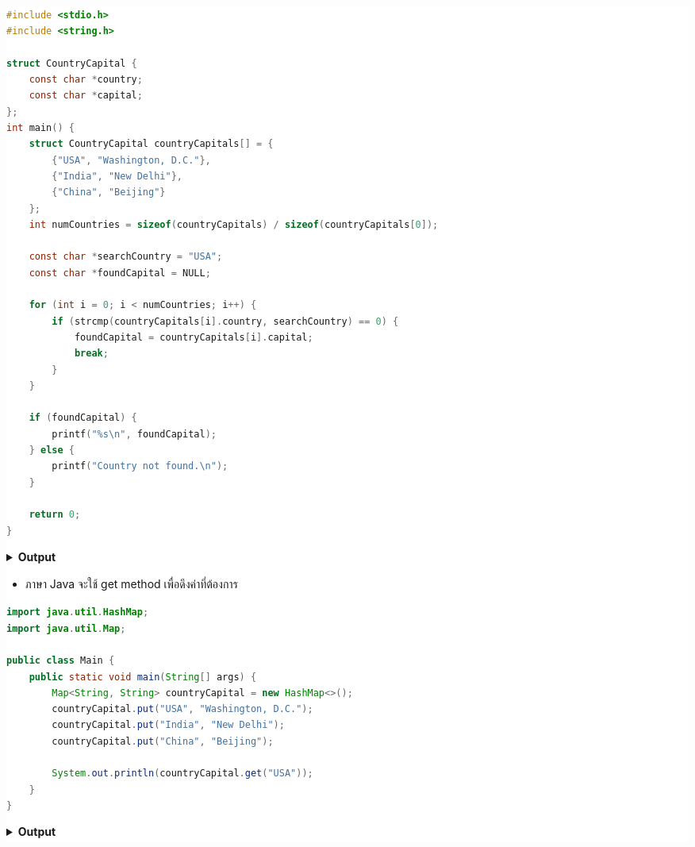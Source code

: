 ```c
#include <stdio.h>
#include <string.h>

struct CountryCapital {
	const char *country;
	const char *capital;
};
int main() {
	struct CountryCapital countryCapitals[] = {
		{"USA", "Washington, D.C."},
		{"India", "New Delhi"},
		{"China", "Beijing"}
	};
	int numCountries = sizeof(countryCapitals) / sizeof(countryCapitals[0]);

	const char *searchCountry = "USA";
	const char *foundCapital = NULL;

	for (int i = 0; i < numCountries; i++) {
		if (strcmp(countryCapitals[i].country, searchCountry) == 0) {
		    foundCapital = countryCapitals[i].capital;
	        break;
		}
	}

	if (foundCapital) {
		printf("%s\n", foundCapital);
	} else {
		printf("Country not found.\n");
	}

	return 0;
}
```
<details><summary><strong>Output</strong></summary></details>

 - ภาษา Java จะใช้ get method เพื่อดึงค่าที่ต้องการ
 
```java
import java.util.HashMap;
import java.util.Map;

public class Main {
	public static void main(String[] args) {
		Map<String, String> countryCapital = new HashMap<>();
		countryCapital.put("USA", "Washington, D.C.");
		countryCapital.put("India", "New Delhi");
		countryCapital.put("China", "Beijing");
        
		System.out.println(countryCapital.get("USA"));
	}
}
```
<details><summary><strong>Output</strong></summary></details>
